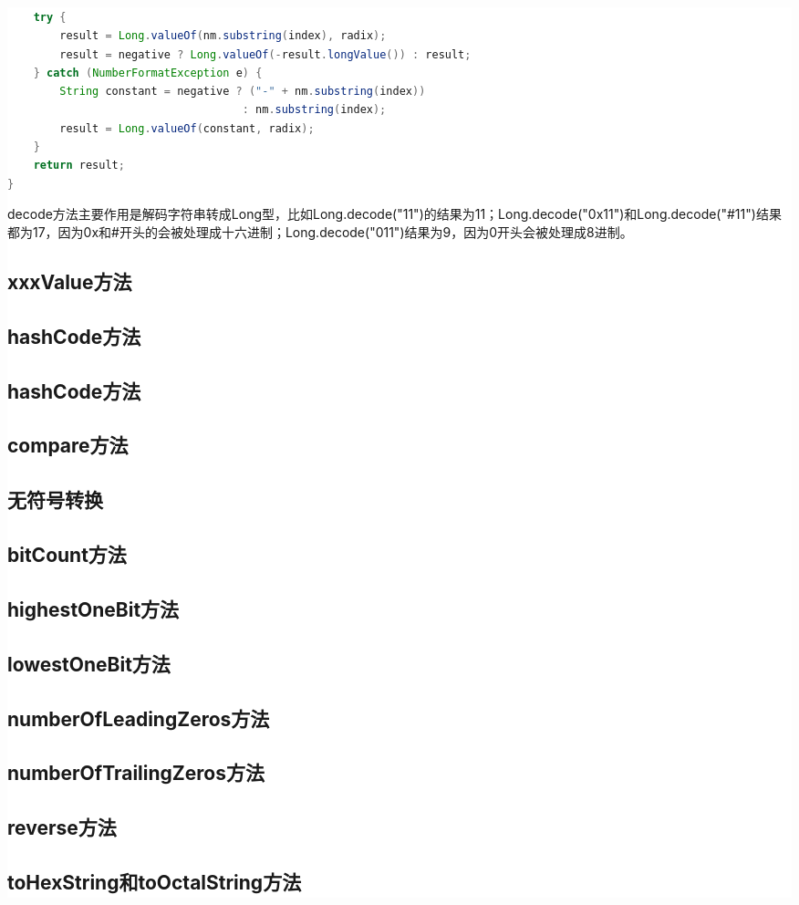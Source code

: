 ```java
    try {
        result = Long.valueOf(nm.substring(index), radix);
        result = negative ? Long.valueOf(-result.longValue()) : result;
    } catch (NumberFormatException e) {
        String constant = negative ? ("-" + nm.substring(index))
                                    : nm.substring(index);
        result = Long.valueOf(constant, radix);
    }
    return result;
}
```

decode方法主要作用是解码字符串转成Long型，比如Long.decode("11")的结果为11；Long.decode("0x11")和Long.decode("#11")结果都为17，因为0x和#开头的会被处理成十六进制；Long.decode("011")结果为9，因为0开头会被处理成8进制。

## xxxValue方法

```java

```

## hashCode方法

## hashCode方法

## compare方法

## 无符号转换

## bitCount方法

## highestOneBit方法

## lowestOneBit方法

## numberOfLeadingZeros方法

## numberOfTrailingZeros方法

## reverse方法

## toHexString和toOctalString方法
 